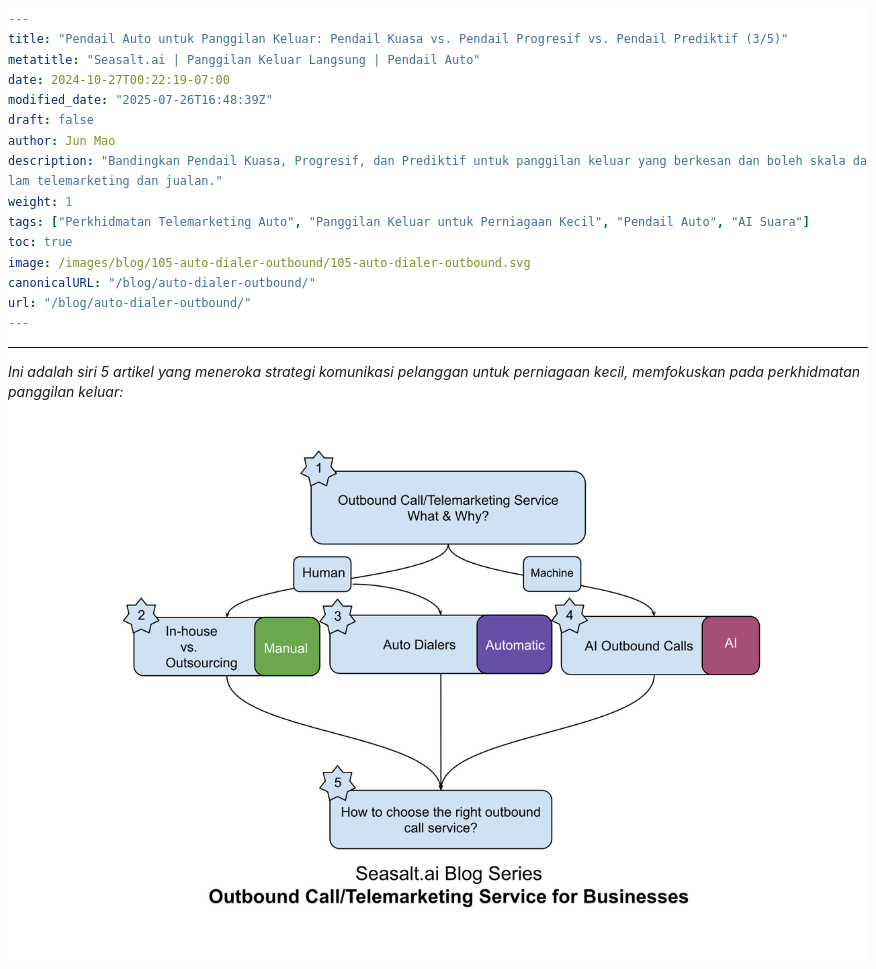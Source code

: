 ```yaml
---
title: "Pendail Auto untuk Panggilan Keluar: Pendail Kuasa vs. Pendail Progresif vs. Pendail Prediktif (3/5)"
metatitle: "Seasalt.ai | Panggilan Keluar Langsung | Pendail Auto"
date: 2024-10-27T00:22:19-07:00
modified_date: "2025-07-26T16:48:39Z"
draft: false
author: Jun Mao
description: "Bandingkan Pendail Kuasa, Progresif, dan Prediktif untuk panggilan keluar yang berkesan dan boleh skala dalam telemarketing dan jualan."
weight: 1
tags: ["Perkhidmatan Telemarketing Auto", "Panggilan Keluar untuk Perniagaan Kecil", "Pendail Auto", "AI Suara"]
toc: true
image: /images/blog/105-auto-dialer-outbound/105-auto-dialer-outbound.svg
canonicalURL: "/blog/auto-dialer-outbound/"
url: "/blog/auto-dialer-outbound/"
---
```


---

*Ini adalah siri 5 artikel yang meneroka strategi komunikasi pelanggan untuk perniagaan kecil, memfokuskan pada perkhidmatan panggilan keluar:*

<br/>

<center>
<img height="100%" width="80%" src="/images/blog/105-auto-dialer-outbound/series-diagram.svg"  alt="Diagram Siri Keluar">
